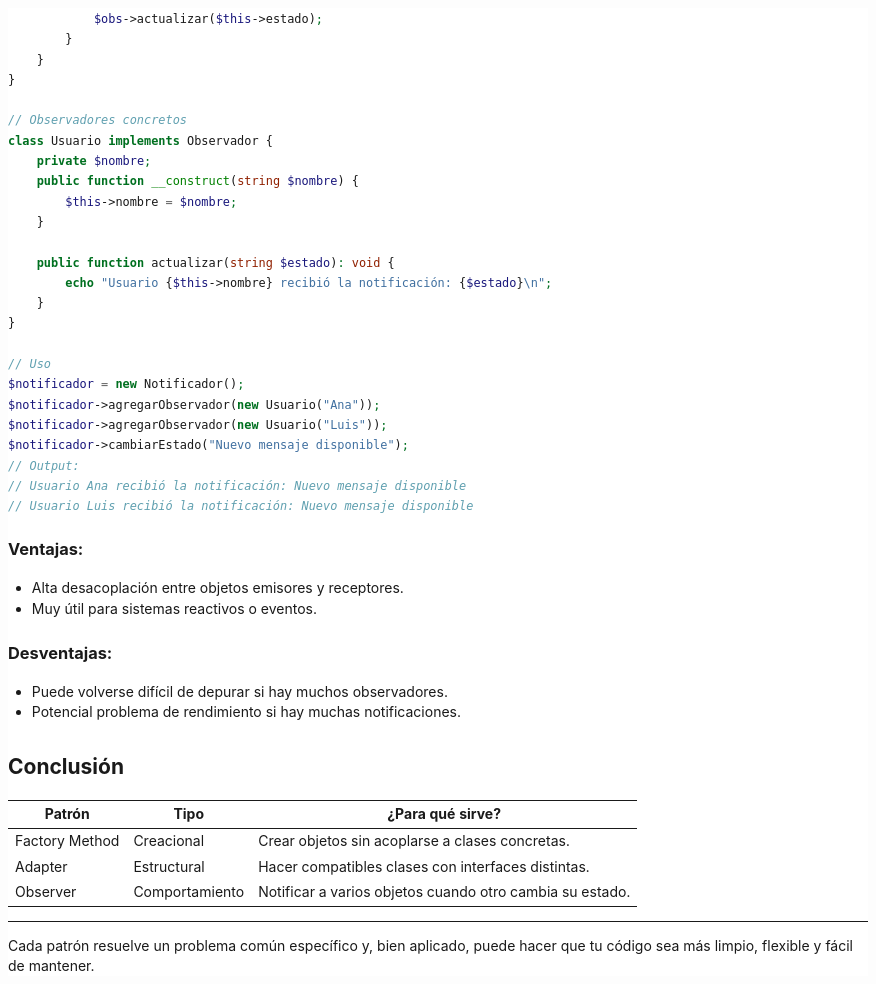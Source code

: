 ```php
            $obs->actualizar($this->estado);
        }
    }
}

// Observadores concretos
class Usuario implements Observador {
    private $nombre;
    public function __construct(string $nombre) {
        $this->nombre = $nombre;
    }

    public function actualizar(string $estado): void {
        echo "Usuario {$this->nombre} recibió la notificación: {$estado}\n";
    }
}

// Uso
$notificador = new Notificador();
$notificador->agregarObservador(new Usuario("Ana"));
$notificador->agregarObservador(new Usuario("Luis"));
$notificador->cambiarEstado("Nuevo mensaje disponible");
// Output:
// Usuario Ana recibió la notificación: Nuevo mensaje disponible
// Usuario Luis recibió la notificación: Nuevo mensaje disponible
```

### **Ventajas:**

- Alta desacoplación entre objetos emisores y receptores.
- Muy útil para sistemas reactivos o eventos.

### **Desventajas:**

- Puede volverse difícil de depurar si hay muchos observadores.
- Potencial problema de rendimiento si hay muchas notificaciones.

## **Conclusión**


| Patrón          | Tipo            | ¿Para qué sirve?                                               |
|-----------------|------------------|-----------------------------------------------------------------|
| Factory Method  | Creacional       | Crear objetos sin acoplarse a clases concretas.                |
| Adapter         | Estructural      | Hacer compatibles clases con interfaces distintas.             |
| Observer        | Comportamiento   | Notificar a varios objetos cuando otro cambia su estado.       |

---

Cada patrón resuelve un problema común específico y, bien aplicado, puede hacer que tu código sea más limpio, flexible y fácil de mantener.